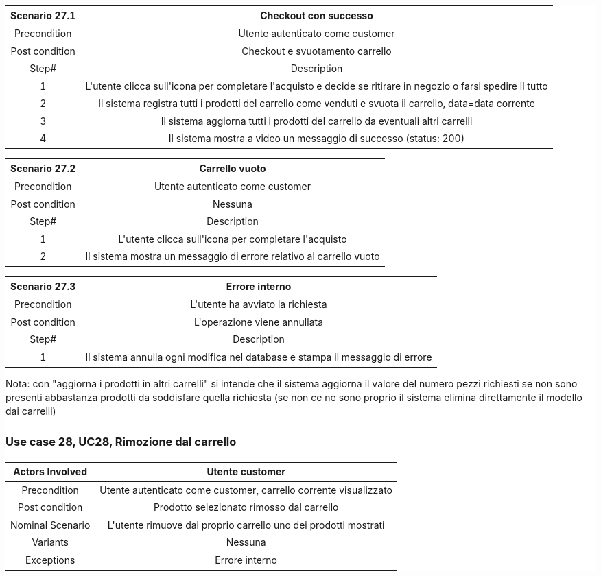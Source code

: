 |  Scenario 27.1 | Checkout con successo |
| :------------: | :------------------------------------------------------------------------: |
|   Precondition   |  Utente autenticato come customer         |
|  Post condition  |  Checkout e svuotamento carrello        |
|     Step#      |                                Description                                 |
|       1        | L'utente clicca sull'icona per completare l'acquisto e decide se ritirare in negozio o farsi spedire il tutto |
|       2        | Il sistema registra tutti i prodotti del carrello come venduti e svuota il carrello, data=data corrente |
|       3        | Il sistema aggiorna tutti i prodotti del carrello da eventuali altri carrelli |
|       4        | Il sistema mostra a video un messaggio di successo (status: 200) |

|  Scenario 27.2 | Carrello vuoto |
| :------------: | :------------------------------------------------------------------------: |
|   Precondition   |  Utente autenticato come customer         |
|  Post condition  |  Nessuna  |
|     Step#      |                                Description                                 |
|       1        | L'utente clicca sull'icona per completare l'acquisto |
|       2        | Il sistema mostra un messaggio di errore relativo al carrello vuoto |

|  Scenario 27.3  |  Errore interno |
| :------------: | :----------------------------------------------------------------------: |
| Precondition   | L'utente ha avviato la richiesta |
| Post condition | L'operazione viene annullata |
|     Step#      |   Description    |
|       1        | Il sistema annulla ogni modifica nel database e stampa il messaggio di errore |

Nota: con "aggiorna i prodotti in altri carrelli" si intende che il sistema aggiorna il valore del numero pezzi richiesti se non sono presenti abbastanza prodotti da soddisfare quella richiesta (se non ce ne sono proprio il sistema elimina direttamente il modello dai carrelli)

### Use case 28, UC28, Rimozione dal carrello

| Actors Involved  |                     Utente customer        |
| :--------------: | :------------------------------------------------------------------: |
|   Precondition   |  Utente autenticato come customer, carrello corrente visualizzato         |
|  Post condition  |  Prodotto selezionato rimosso dal carrello             |
| Nominal Scenario |  L'utente rimuove dal proprio carrello uno dei prodotti mostrati |
|     Variants     |  Nessuna |
|    Exceptions    |  Errore interno |
